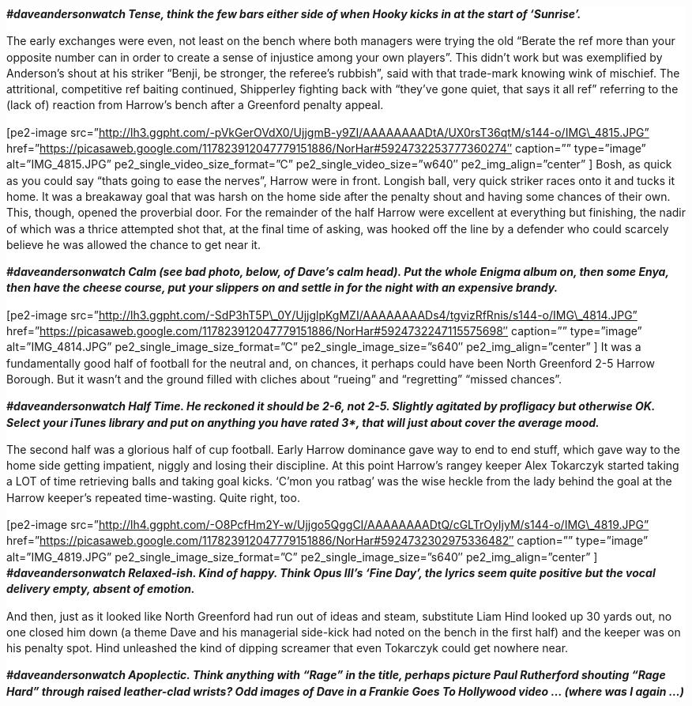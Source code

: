 ***\#daveandersonwatch Tense, think the few bars either side of when Hooky kicks in at the start of ‘Sunrise’.***

The early exchanges were even, not least on the bench where both managers were trying the old “Berate the ref more than your opposite number can in order to create a sense of injustice among your own players”. This didn’t work but was exemplified by Anderson’s shout at his striker “Benji, be stronger, the referee’s rubbish”, said with that trade-mark knowing wink of mischief. The attritional, competitive ref baiting continued, Shipperley fighting back with “they’ve gone quiet, that says it all ref” referring to the (lack of) reaction from Harrow’s bench after a Greenford penalty appeal.

\[pe2-image src=”http://lh3.ggpht.com/-pVkGerOVdX0/UjjgmB-y9ZI/AAAAAAAADtA/UX0rsT36qtM/s144-o/IMG\_4815.JPG” href=”https://picasaweb.google.com/117823912047779151886/NorHar#5924732253777360274″ caption=”” type=”image” alt=”IMG\_4815.JPG” pe2\_single\_video\_size\_format=”C” pe2\_single\_video\_size=”w640″ pe2\_img\_align=”center” \] Bosh, as quick as you could say “thats going to ease the nerves”, Harrow were in front. Longish ball, very quick striker races onto it and tucks it home. It was a breakaway goal that was harsh on the home side after the penalty shout and having some chances of their own. This, though, opened the proverbial door. For the remainder of the half Harrow were excellent at everything but finishing, the nadir of which was a thrice attempted shot that, at the final time of asking, was hooked off the line by a defender who could scarcely believe he was allowed the chance to get near it.

***\#daveandersonwatch Calm (see bad photo, below, of Dave’s calm head). Put the whole Enigma album on, then some Enya, then have the cheese course, put your slippers on and settle in for the night with an expensive brandy.***

\[pe2-image src=”http://lh3.ggpht.com/-SdP3hT5P\_0Y/UjjglpKgMZI/AAAAAAAADs4/tgvizRfRnis/s144-o/IMG\_4814.JPG” href=”https://picasaweb.google.com/117823912047779151886/NorHar#5924732247115575698″ caption=”” type=”image” alt=”IMG\_4814.JPG” pe2\_single\_image\_size\_format=”C” pe2\_single\_image\_size=”s640″ pe2\_img\_align=”center” \] It was a fundamentally good half of football for the neutral and, on chances, it perhaps could have been North Greenford 2-5 Harrow Borough. But it wasn’t and the ground filled with cliches about “rueing” and “regretting” “missed chances”.

***\#daveandersonwatch Half Time. He reckoned it should be 2-6, not 2-5. Slightly agitated by profligacy but otherwise OK. Select your iTunes library and put on anything you have rated 3\*, that will just about cover the average mood.***

The second half was a glorious half of cup football. Early Harrow dominance gave way to end to end stuff, which gave way to the home side getting impatient, niggly and losing their discipline. At this point Harrow’s rangey keeper Alex Tokarczyk started taking a LOT of time retrieving balls and taking goal kicks. ‘C’mon you ratbag’ was the wise heckle from the lady behind the goal at the Harrow keeper’s repeated time-wasting. Quite right, too.

\[pe2-image src=”http://lh4.ggpht.com/-O8PcfHm2Y-w/Ujjgo5QggCI/AAAAAAAADtQ/cGLTrOyIjyM/s144-o/IMG\_4819.JPG” href=”https://picasaweb.google.com/117823912047779151886/NorHar#5924732302975336482″ caption=”” type=”image” alt=”IMG\_4819.JPG” pe2\_single\_image\_size\_format=”C” pe2\_single\_image\_size=”s640″ pe2\_img\_align=”center” \] ***\#daveandersonwatch Relaxed-ish. Kind of happy. Think Opus III’s ‘Fine Day’, the lyrics seem quite positive but the vocal delivery empty, absent of emotion.***

And then, just as it looked like North Greenford had run out of ideas and steam, substitute Liam Hind looked up 30 yards out, no one closed him down (a theme Dave and his managerial side-kick had noted on the bench in the first half) and the keeper was on his penalty spot. Hind unleashed the kind of dipping screamer that even Tokarczyk could get nowhere near.

***\#daveandersonwatch Apoplectic. Think anything with “Rage” in the title, perhaps picture Paul Rutherford shouting “Rage Hard” through raised leather-clad wrists? Odd images of Dave in a Frankie Goes To Hollywood video … (where was I again …)***
